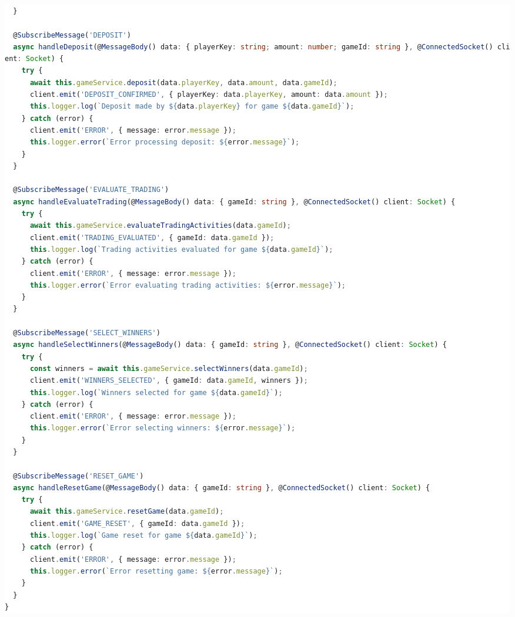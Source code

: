 ``` TypeScript
  }

  @SubscribeMessage('DEPOSIT')
  async handleDeposit(@MessageBody() data: { playerKey: string; amount: number; gameId: string }, @ConnectedSocket() client: Socket) {
    try {
      await this.gameService.deposit(data.playerKey, data.amount, data.gameId);
      client.emit('DEPOSIT_CONFIRMED', { playerKey: data.playerKey, amount: data.amount });
      this.logger.log(`Deposit made by ${data.playerKey} for game ${data.gameId}`);
    } catch (error) {
      client.emit('ERROR', { message: error.message });
      this.logger.error(`Error processing deposit: ${error.message}`);
    }
  }

  @SubscribeMessage('EVALUATE_TRADING')
  async handleEvaluateTrading(@MessageBody() data: { gameId: string }, @ConnectedSocket() client: Socket) {
    try {
      await this.gameService.evaluateTradingActivities(data.gameId);
      client.emit('TRADING_EVALUATED', { gameId: data.gameId });
      this.logger.log(`Trading activities evaluated for game ${data.gameId}`);
    } catch (error) {
      client.emit('ERROR', { message: error.message });
      this.logger.error(`Error evaluating trading activities: ${error.message}`);
    }
  }

  @SubscribeMessage('SELECT_WINNERS')
  async handleSelectWinners(@MessageBody() data: { gameId: string }, @ConnectedSocket() client: Socket) {
    try {
      const winners = await this.gameService.selectWinners(data.gameId);
      client.emit('WINNERS_SELECTED', { gameId: data.gameId, winners });
      this.logger.log(`Winners selected for game ${data.gameId}`);
    } catch (error) {
      client.emit('ERROR', { message: error.message });
      this.logger.error(`Error selecting winners: ${error.message}`);
    }
  }

  @SubscribeMessage('RESET_GAME')
  async handleResetGame(@MessageBody() data: { gameId: string }, @ConnectedSocket() client: Socket) {
    try {
      await this.gameService.resetGame(data.gameId);
      client.emit('GAME_RESET', { gameId: data.gameId });
      this.logger.log(`Game reset for game ${data.gameId}`);
    } catch (error) {
      client.emit('ERROR', { message: error.message });
      this.logger.error(`Error resetting game: ${error.message}`);
    }
  }
}
```
